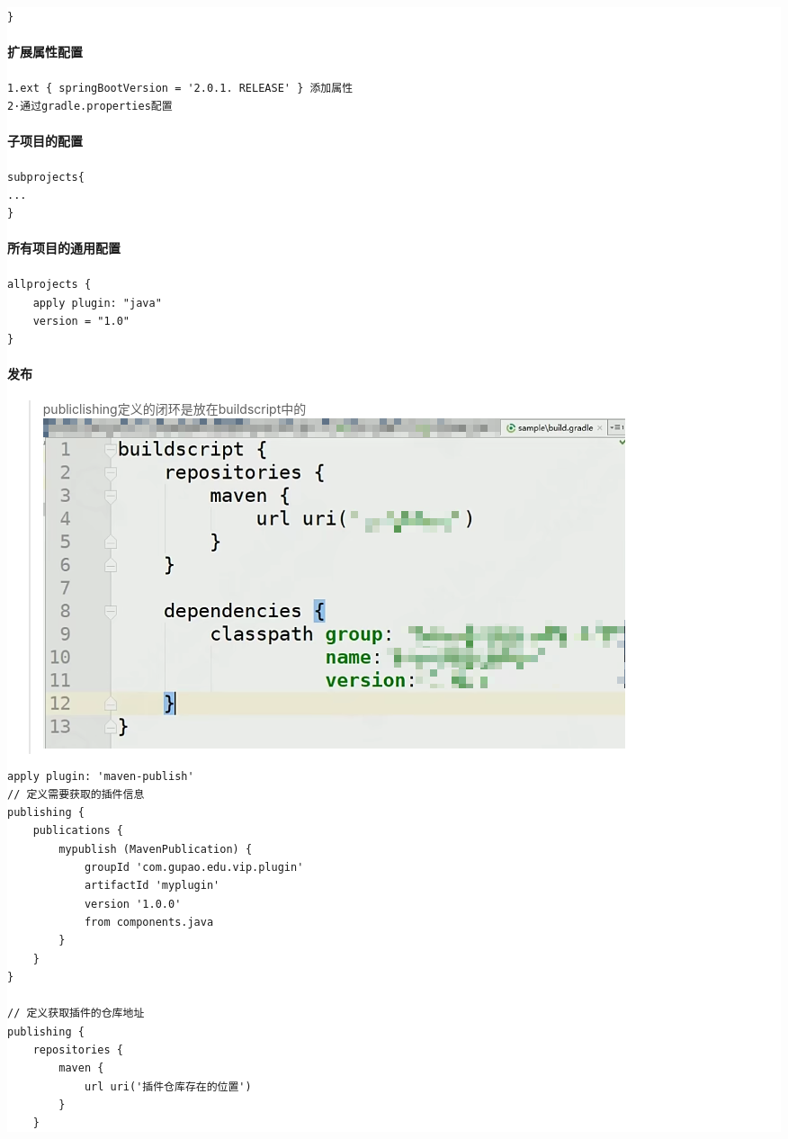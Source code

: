 ```
}
```
#### 扩展属性配置 
```
1.ext { springBootVersion = '2.0.1. RELEASE' } 添加属性
2·通过gradle.properties配置
```
#### 子项目的配置
```
subprojects{
...
}
```
#### 所有项目的通用配置
```
allprojects {
    apply plugin: "java"
    version = "1.0"
}
```
#### 发布
> publiclishing定义的闭环是放在buildscript中的
![发布](../resource/gradle/gradle-发布.png)
```
apply plugin: 'maven-publish' 
// 定义需要获取的插件信息
publishing { 
    publications { 
        mypublish (MavenPublication) { 
            groupId 'com.gupao.edu.vip.plugin' 
            artifactId 'myplugin' 
            version '1.0.0' 
            from components.java 
        }
    }
}

// 定义获取插件的仓库地址
publishing { 
    repositories { 
        maven { 
            url uri('插件仓库存在的位置')
        }
    }
```